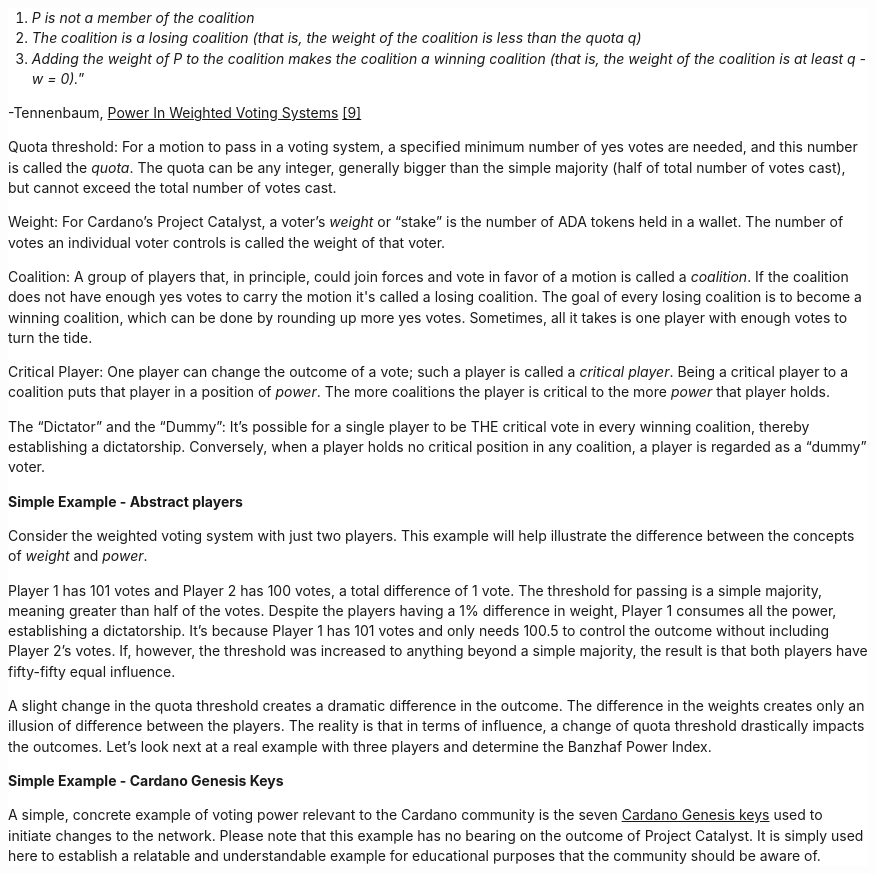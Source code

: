 1. _P is not a member of the coalition_
2. _The coalition is a losing coalition (that is, the weight of the coalition is less than the quota q)_
3. _Adding the weight of P to the coalition makes the coalition a winning coalition (that is, the weight of the coalition is at least q - w = 0)._”

\-Tennenbaum, [Power In Weighted Voting Systems](https://www.researchgate.net/publication/243782623\_Power\_in\_weighted\_voting\_systems) [\[9\]](https://www.zotero.org/google-docs/?Rf8Qhs)

Quota threshold: For a motion to pass in a voting system, a specified minimum number of yes votes are needed, and this number is called the _quota_. The quota can be any integer, generally bigger than the simple majority (half of total number of votes cast), but cannot exceed the total number of votes cast.

Weight: For Cardano’s Project Catalyst, a voter’s _weight_ or “stake” is the number of ADA tokens held in a wallet. The number of votes an individual voter controls is called the weight of that voter.

Coalition: A group of players that, in principle, could join forces and vote in favor of a motion is called a _coalition_. If the coalition does not have enough yes votes to carry the motion it's called a losing coalition. The goal of every losing coalition is to become a winning coalition, which can be done by rounding up more yes votes. Sometimes, all it takes is one player with enough votes to turn the tide.

Critical Player: One player can change the outcome of a vote; such a player is called a _critical player_. Being a critical player to a coalition puts that player in a position of _power_. The more coalitions the player is critical to the more _power_ that player holds.

The “Dictator” and the “Dummy”: It’s possible for a single player to be THE critical vote in every winning coalition, thereby establishing a dictatorship. Conversely, when a player holds no critical position in any coalition, a player is regarded as a “dummy” voter.

**Simple Example - Abstract players**

Consider the weighted voting system with just two players. This example will help illustrate the difference between the concepts of _weight_ and _power_.

Player 1 has 101 votes and Player 2 has 100 votes, a total difference of 1 vote. The threshold for passing is a simple majority, meaning greater than half of the votes. Despite the players having a 1% difference in weight, Player 1 consumes all the power, establishing a dictatorship. It’s because Player 1 has 101 votes and only needs 100.5 to control the outcome without including Player 2’s votes. If, however, the threshold was increased to anything beyond a simple majority, the result is that both players have fifty-fifty equal influence.

A slight change in the quota threshold creates a dramatic difference in the outcome. The difference in the weights creates only an illusion of difference between the players. The reality is that in terms of influence, a change of quota threshold drastically impacts the outcomes. Let’s look next at a real example with three players and determine the Banzhaf Power Index.

**Simple Example - Cardano Genesis Keys**

A simple, concrete example of voting power relevant to the Cardano community is the seven [Cardano Genesis keys](https://www.youtube.com/watch?v=DF3dDXHSuv8) used to initiate changes to the network. Please note that this example has no bearing on the outcome of Project Catalyst. It is simply used here to establish a relatable and understandable example for educational purposes that the community should be aware of.
